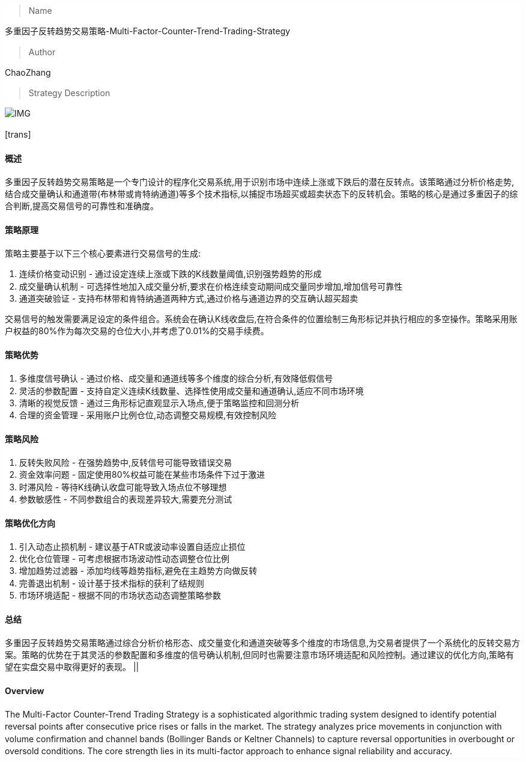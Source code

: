 
> Name

多重因子反转趋势交易策略-Multi-Factor-Counter-Trend-Trading-Strategy

> Author

ChaoZhang

> Strategy Description

![IMG](https://www.fmz.com/upload/asset/bf2de1aa23db85886a.png)

[trans]
#### 概述
多重因子反转趋势交易策略是一个专门设计的程序化交易系统,用于识别市场中连续上涨或下跌后的潜在反转点。该策略通过分析价格走势,结合成交量确认和通道带(布林带或肯特纳通道)等多个技术指标,以捕捉市场超买或超卖状态下的反转机会。策略的核心是通过多重因子的综合判断,提高交易信号的可靠性和准确度。

#### 策略原理
策略主要基于以下三个核心要素进行交易信号的生成:
1. 连续价格变动识别 - 通过设定连续上涨或下跌的K线数量阈值,识别强势趋势的形成
2. 成交量确认机制 - 可选择性地加入成交量分析,要求在价格连续变动期间成交量同步增加,增加信号可靠性
3. 通道突破验证 - 支持布林带和肯特纳通道两种方式,通过价格与通道边界的交互确认超买超卖

交易信号的触发需要满足设定的条件组合。系统会在确认K线收盘后,在符合条件的位置绘制三角形标记并执行相应的多空操作。策略采用账户权益的80%作为每次交易的仓位大小,并考虑了0.01%的交易手续费。

#### 策略优势
1. 多维度信号确认 - 通过价格、成交量和通道线等多个维度的综合分析,有效降低假信号
2. 灵活的参数配置 - 支持自定义连续K线数量、选择性使用成交量和通道确认,适应不同市场环境
3. 清晰的视觉反馈 - 通过三角形标记直观显示入场点,便于策略监控和回测分析
4. 合理的资金管理 - 采用账户比例仓位,动态调整交易规模,有效控制风险

#### 策略风险
1. 反转失败风险 - 在强势趋势中,反转信号可能导致错误交易
2. 资金效率问题 - 固定使用80%权益可能在某些市场条件下过于激进
3. 时滞风险 - 等待K线确认收盘可能导致入场点位不够理想
4. 参数敏感性 - 不同参数组合的表现差异较大,需要充分测试

#### 策略优化方向
1. 引入动态止损机制 - 建议基于ATR或波动率设置自适应止损位
2. 优化仓位管理 - 可考虑根据市场波动性动态调整仓位比例
3. 增加趋势过滤器 - 添加均线等趋势指标,避免在主趋势方向做反转
4. 完善退出机制 - 设计基于技术指标的获利了结规则
5. 市场环境适配 - 根据不同的市场状态动态调整策略参数

#### 总结
多重因子反转趋势交易策略通过综合分析价格形态、成交量变化和通道突破等多个维度的市场信息,为交易者提供了一个系统化的反转交易方案。策略的优势在于其灵活的参数配置和多维度的信号确认机制,但同时也需要注意市场环境适配和风险控制。通过建议的优化方向,策略有望在实盘交易中取得更好的表现。 || 

#### Overview
The Multi-Factor Counter-Trend Trading Strategy is a sophisticated algorithmic trading system designed to identify potential reversal points after consecutive price rises or falls in the market. The strategy analyzes price movements in conjunction with volume confirmation and channel bands (Bollinger Bands or Keltner Channels) to capture reversal opportunities in overbought or oversold conditions. The core strength lies in its multi-factor approach to enhance signal reliability and accuracy.
